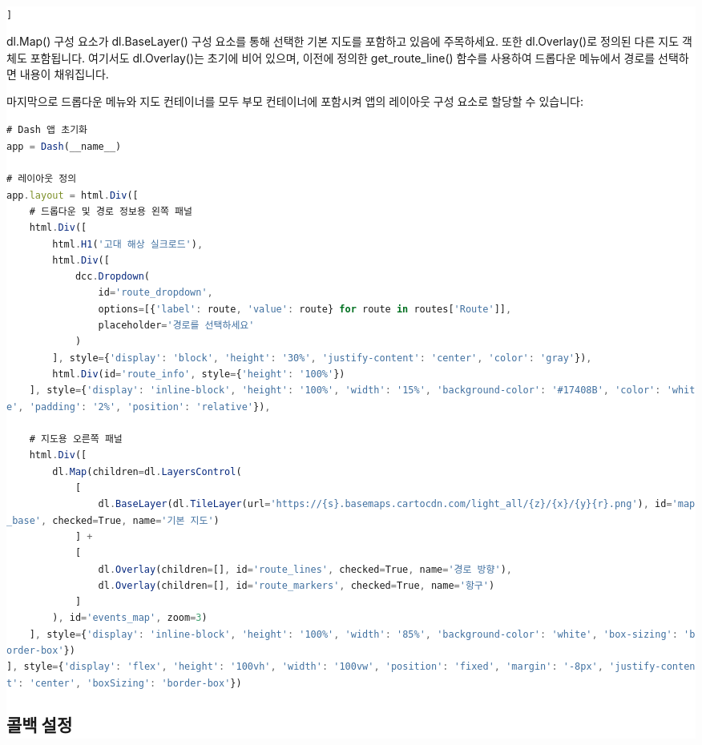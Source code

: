 ```js
]
```

dl.Map() 구성 요소가 dl.BaseLayer() 구성 요소를 통해 선택한 기본 지도를 포함하고 있음에 주목하세요. 또한 dl.Overlay()로 정의된 다른 지도 객체도 포함됩니다. 여기서도 dl.Overlay()는 초기에 비어 있으며, 이전에 정의한 get_route_line() 함수를 사용하여 드롭다운 메뉴에서 경로를 선택하면 내용이 채워집니다.

마지막으로 드롭다운 메뉴와 지도 컨테이너를 모두 부모 컨테이너에 포함시켜 앱의 레이아웃 구성 요소로 할당할 수 있습니다:

<div class="content-ad"></div>

```js
# Dash 앱 초기화
app = Dash(__name__)

# 레이아웃 정의
app.layout = html.Div([
    # 드롭다운 및 경로 정보용 왼쪽 패널
    html.Div([
        html.H1('고대 해상 실크로드'),
        html.Div([
            dcc.Dropdown(
                id='route_dropdown',
                options=[{'label': route, 'value': route} for route in routes['Route']],
                placeholder='경로를 선택하세요'
            )
        ], style={'display': 'block', 'height': '30%', 'justify-content': 'center', 'color': 'gray'}),
        html.Div(id='route_info', style={'height': '100%'})
    ], style={'display': 'inline-block', 'height': '100%', 'width': '15%', 'background-color': '#17408B', 'color': 'white', 'padding': '2%', 'position': 'relative'}),

    # 지도용 오른쪽 패널
    html.Div([
        dl.Map(children=dl.LayersControl(
            [
                dl.BaseLayer(dl.TileLayer(url='https://{s}.basemaps.cartocdn.com/light_all/{z}/{x}/{y}{r}.png'), id='map_base', checked=True, name='기본 지도')
            ] +
            [
                dl.Overlay(children=[], id='route_lines', checked=True, name='경로 방향'),
                dl.Overlay(children=[], id='route_markers', checked=True, name='항구')
            ]
        ), id='events_map', zoom=3)
    ], style={'display': 'inline-block', 'height': '100%', 'width': '85%', 'background-color': 'white', 'box-sizing': 'border-box'})
], style={'display': 'flex', 'height': '100vh', 'width': '100vw', 'position': 'fixed', 'margin': '-8px', 'justify-content': 'center', 'boxSizing': 'border-box'})
```

## 콜백 설정
